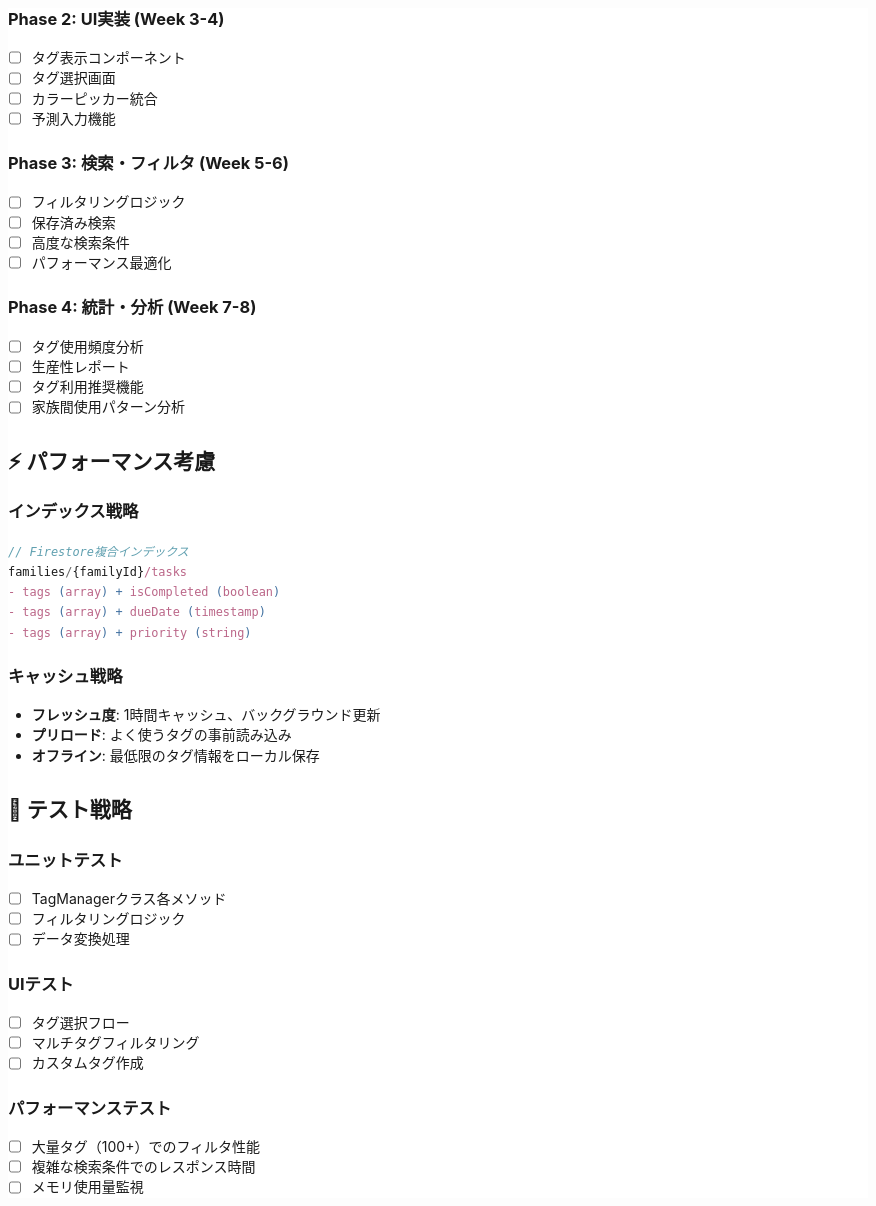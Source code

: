 ### Phase 2: UI実装 (Week 3-4)
- [ ] タグ表示コンポーネント
- [ ] タグ選択画面
- [ ] カラーピッカー統合
- [ ] 予測入力機能

### Phase 3: 検索・フィルタ (Week 5-6)
- [ ] フィルタリングロジック
- [ ] 保存済み検索
- [ ] 高度な検索条件
- [ ] パフォーマンス最適化

### Phase 4: 統計・分析 (Week 7-8)
- [ ] タグ使用頻度分析
- [ ] 生産性レポート
- [ ] タグ利用推奨機能
- [ ] 家族間使用パターン分析

## ⚡ パフォーマンス考慮

### インデックス戦略
```javascript
// Firestore複合インデックス
families/{familyId}/tasks
- tags (array) + isCompleted (boolean)
- tags (array) + dueDate (timestamp)
- tags (array) + priority (string)
```

### キャッシュ戦略
- **フレッシュ度**: 1時間キャッシュ、バックグラウンド更新
- **プリロード**: よく使うタグの事前読み込み
- **オフライン**: 最低限のタグ情報をローカル保存

## 🧪 テスト戦略

### ユニットテスト
- [ ] TagManagerクラス各メソッド
- [ ] フィルタリングロジック
- [ ] データ変換処理

### UIテスト
- [ ] タグ選択フロー
- [ ] マルチタグフィルタリング
- [ ] カスタムタグ作成

### パフォーマンステスト
- [ ] 大量タグ（100+）でのフィルタ性能
- [ ] 複雑な検索条件でのレスポンス時間
- [ ] メモリ使用量監視

